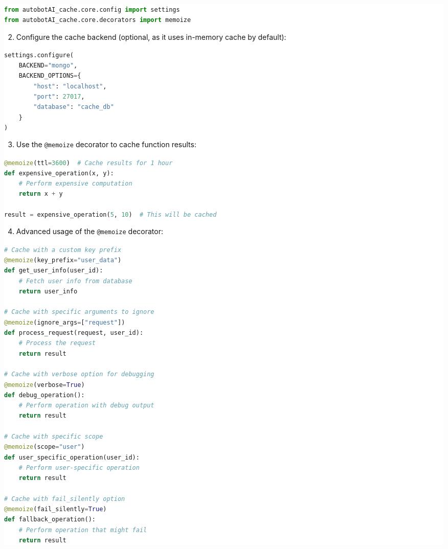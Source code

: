 ```python
from autobotAI_cache.core.config import settings
from autobotAI_cache.core.decorators import memoize
```

2. Configure the cache backend (optional, as it uses in-memory cache by default):

```python
settings.configure(
    BACKEND="mongo",
    BACKEND_OPTIONS={
        "host": "localhost",
        "port": 27017,
        "database": "cache_db"
    }
)
```

3. Use the `@memoize` decorator to cache function results:

```python
@memoize(ttl=3600)  # Cache results for 1 hour
def expensive_operation(x, y):
    # Perform expensive computation
    return x + y

result = expensive_operation(5, 10)  # This will be cached
```

4. Advanced usage of the `@memoize` decorator:

```python
# Cache with a custom key prefix
@memoize(key_prefix="user_data")
def get_user_info(user_id):
    # Fetch user info from database
    return user_info

# Cache with specific arguments to ignore
@memoize(ignore_args=["request"])
def process_request(request, user_id):
    # Process the request
    return result

# Cache with verbose option for debugging
@memoize(verbose=True)
def debug_operation():
    # Perform operation with debug output
    return result

# Cache with specific scope
@memoize(scope="user")
def user_specific_operation(user_id):
    # Perform user-specific operation
    return result

# Cache with fail_silently option
@memoize(fail_silently=True)
def fallback_operation():
    # Perform operation that might fail
    return result
```
